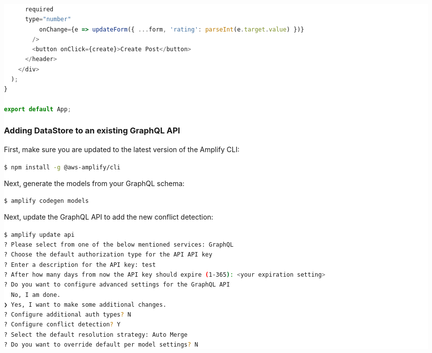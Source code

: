 ```js
	  required
	  type="number"
          onChange={e => updateForm({ ...form, 'rating': parseInt(e.target.value) })}
        />
        <button onClick={create}>Create Post</button>
      </header>
    </div>
  );
}

export default App;
```

### Adding DataStore to an existing GraphQL API

First, make sure you are updated to the latest version of the Amplify CLI:

```sh
$ npm install -g @aws-amplify/cli
```

Next, generate the models from your GraphQL schema:

```sh
$ amplify codegen models
```

Next, update the GraphQL API to add the new conflict detection:

```sh
$ amplify update api
? Please select from one of the below mentioned services: GraphQL
? Choose the default authorization type for the API API key
? Enter a description for the API key: test
? After how many days from now the API key should expire (1-365): <your expiration setting>
? Do you want to configure advanced settings for the GraphQL API
  No, I am done.
❯ Yes, I want to make some additional changes.
? Configure additional auth types? N
? Configure conflict detection? Y
? Select the default resolution strategy: Auto Merge
? Do you want to override default per model settings? N
```

